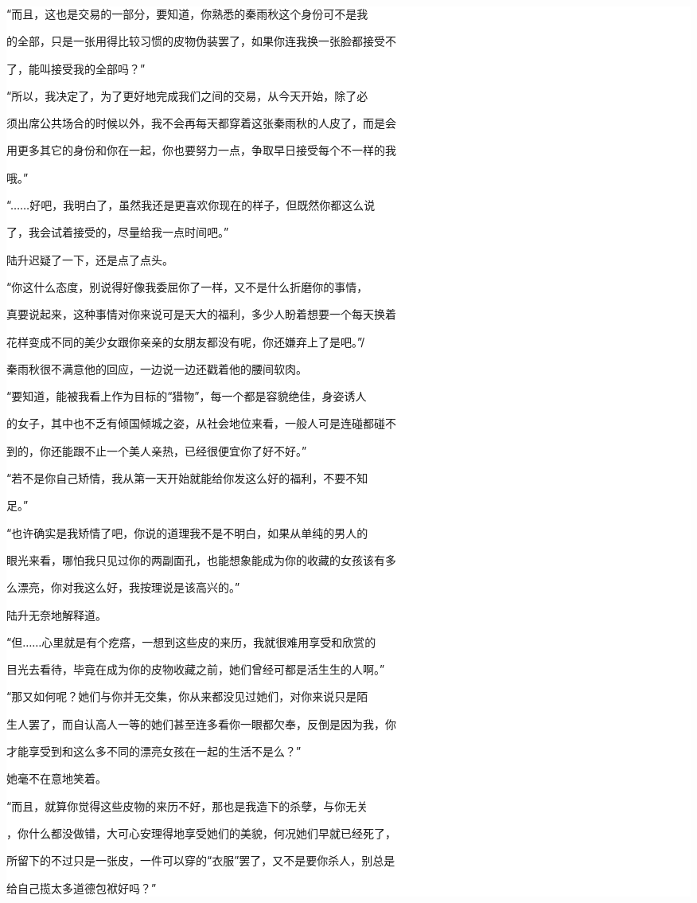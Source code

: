 “而且，这也是交易的一部分，要知道，你熟悉的秦雨秋这个身份可不是我

的全部，只是一张用得比较习惯的皮物伪装罢了，如果你连我换一张脸都接受不

了，能叫接受我的全部吗？”

“所以，我决定了，为了更好地完成我们之间的交易，从今天开始，除了必

须出席公共场合的时候以外，我不会再每天都穿着这张秦雨秋的人皮了，而是会

用更多其它的身份和你在一起，你也要努力一点，争取早日接受每个不一样的我

哦。”

“……好吧，我明白了，虽然我还是更喜欢你现在的样子，但既然你都这么说

了，我会试着接受的，尽量给我一点时间吧。”

陆升迟疑了一下，还是点了点头。

“你这什么态度，别说得好像我委屈你了一样，又不是什么折磨你的事情，

真要说起来，这种事情对你来说可是天大的福利，多少人盼着想要一个每天换着

花样变成不同的美少女跟你亲亲的女朋友都没有呢，你还嫌弃上了是吧。”/

秦雨秋很不满意他的回应，一边说一边还戳着他的腰间软肉。

“要知道，能被我看上作为目标的“猎物”，每一个都是容貌绝佳，身姿诱人

的女子，其中也不乏有倾国倾城之姿，从社会地位来看，一般人可是连碰都碰不

到的，你还能跟不止一个美人亲热，已经很便宜你了好不好。”

“若不是你自己矫情，我从第一天开始就能给你发这么好的福利，不要不知

足。”

“也许确实是我矫情了吧，你说的道理我不是不明白，如果从单纯的男人的

眼光来看，哪怕我只见过你的两副面孔，也能想象能成为你的收藏的女孩该有多

么漂亮，你对我这么好，我按理说是该高兴的。”

陆升无奈地解释道。

“但……心里就是有个疙瘩，一想到这些皮的来历，我就很难用享受和欣赏的

目光去看待，毕竟在成为你的皮物收藏之前，她们曾经可都是活生生的人啊。”

“那又如何呢？她们与你并无交集，你从来都没见过她们，对你来说只是陌

生人罢了，而自认高人一等的她们甚至连多看你一眼都欠奉，反倒是因为我，你

才能享受到和这么多不同的漂亮女孩在一起的生活不是么？”

她毫不在意地笑着。

“而且，就算你觉得这些皮物的来历不好，那也是我造下的杀孽，与你无关

，你什么都没做错，大可心安理得地享受她们的美貌，何况她们早就已经死了，

所留下的不过只是一张皮，一件可以穿的“衣服”罢了，又不是要你杀人，别总是

给自己揽太多道德包袱好吗？”
